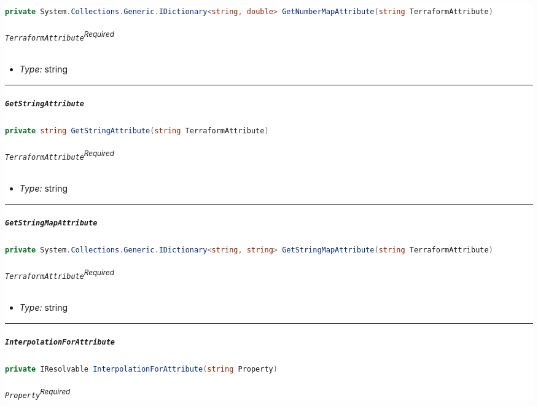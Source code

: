 ```csharp
private System.Collections.Generic.IDictionary<string, double> GetNumberMapAttribute(string TerraformAttribute)
```

###### `TerraformAttribute`<sup>Required</sup> <a name="TerraformAttribute" id="@cdktf/provider-azurerm.loadTest.LoadTestIdentityOutputReference.getNumberMapAttribute.parameter.terraformAttribute"></a>

- *Type:* string

---

##### `GetStringAttribute` <a name="GetStringAttribute" id="@cdktf/provider-azurerm.loadTest.LoadTestIdentityOutputReference.getStringAttribute"></a>

```csharp
private string GetStringAttribute(string TerraformAttribute)
```

###### `TerraformAttribute`<sup>Required</sup> <a name="TerraformAttribute" id="@cdktf/provider-azurerm.loadTest.LoadTestIdentityOutputReference.getStringAttribute.parameter.terraformAttribute"></a>

- *Type:* string

---

##### `GetStringMapAttribute` <a name="GetStringMapAttribute" id="@cdktf/provider-azurerm.loadTest.LoadTestIdentityOutputReference.getStringMapAttribute"></a>

```csharp
private System.Collections.Generic.IDictionary<string, string> GetStringMapAttribute(string TerraformAttribute)
```

###### `TerraformAttribute`<sup>Required</sup> <a name="TerraformAttribute" id="@cdktf/provider-azurerm.loadTest.LoadTestIdentityOutputReference.getStringMapAttribute.parameter.terraformAttribute"></a>

- *Type:* string

---

##### `InterpolationForAttribute` <a name="InterpolationForAttribute" id="@cdktf/provider-azurerm.loadTest.LoadTestIdentityOutputReference.interpolationForAttribute"></a>

```csharp
private IResolvable InterpolationForAttribute(string Property)
```

###### `Property`<sup>Required</sup> <a name="Property" id="@cdktf/provider-azurerm.loadTest.LoadTestIdentityOutputReference.interpolationForAttribute.parameter.property"></a>
